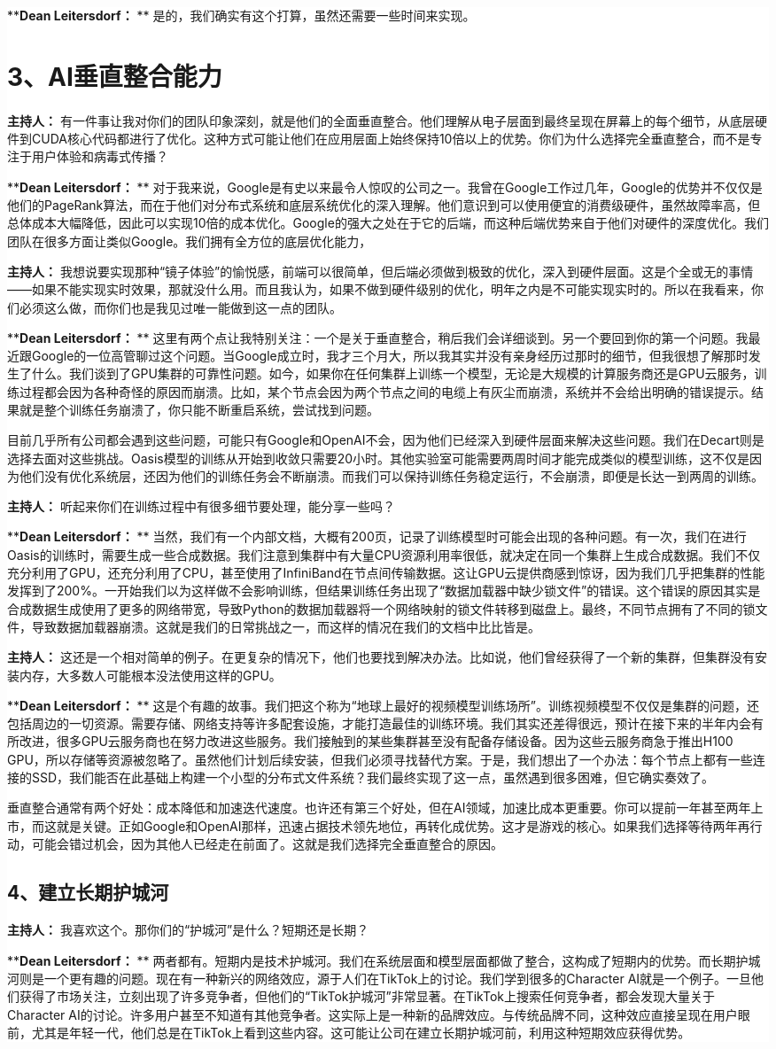 ****Dean Leitersdorf：** ** 是的，我们确实有这个打算，虽然还需要一些时间来实现。

# 3、AI垂直整合能力

**主持人：**
有一件事让我对你们的团队印象深刻，就是他们的全面垂直整合。他们理解从电子层面到最终呈现在屏幕上的每个细节，从底层硬件到CUDA核心代码都进行了优化。这种方式可能让他们在应用层面上始终保持10倍以上的优势。你们为什么选择完全垂直整合，而不是专注于用户体验和病毒式传播？

****Dean Leitersdorf：** **
对于我来说，Google是有史以来最令人惊叹的公司之一。我曾在Google工作过几年，Google的优势并不仅仅是他们的PageRank算法，而在于他们对分布式系统和底层系统优化的深入理解。他们意识到可以使用便宜的消费级硬件，虽然故障率高，但总体成本大幅降低，因此可以实现10倍的成本优化。Google的强大之处在于它的后端，而这种后端优势来自于他们对硬件的深度优化。我们团队在很多方面让类似Google。我们拥有全方位的底层优化能力，

**主持人：**
我想说要实现那种“镜子体验”的愉悦感，前端可以很简单，但后端必须做到极致的优化，深入到硬件层面。这是个全或无的事情——如果不能实现实时效果，那就没什么用。而且我认为，如果不做到硬件级别的优化，明年之内是不可能实现实时的。所以在我看来，你们必须这么做，而你们也是我见过唯一能做到这一点的团队。

****Dean Leitersdorf：** **
这里有两个点让我特别关注：一个是关于垂直整合，稍后我们会详细谈到。另一个要回到你的第一个问题。我最近跟Google的一位高管聊过这个问题。当Google成立时，我才三个月大，所以我其实并没有亲身经历过那时的细节，但我很想了解那时发生了什么。我们谈到了GPU集群的可靠性问题。如今，如果你在任何集群上训练一个模型，无论是大规模的计算服务商还是GPU云服务，训练过程都会因为各种奇怪的原因而崩溃。比如，某个节点会因为两个节点之间的电缆上有灰尘而崩溃，系统并不会给出明确的错误提示。结果就是整个训练任务崩溃了，你只能不断重启系统，尝试找到问题。

目前几乎所有公司都会遇到这些问题，可能只有Google和OpenAI不会，因为他们已经深入到硬件层面来解决这些问题。我们在Decart则是选择去面对这些挑战。Oasis模型的训练从开始到收敛只需要20小时。其他实验室可能需要两周时间才能完成类似的模型训练，这不仅是因为他们没有优化系统层，还因为他们的训练任务会不断崩溃。而我们可以保持训练任务稳定运行，不会崩溃，即便是长达一到两周的训练。

**主持人：** 听起来你们在训练过程中有很多细节要处理，能分享一些吗？

****Dean Leitersdorf：** **
当然，我们有一个内部文档，大概有200页，记录了训练模型时可能会出现的各种问题。有一次，我们在进行Oasis的训练时，需要生成一些合成数据。我们注意到集群中有大量CPU资源利用率很低，就决定在同一个集群上生成合成数据。我们不仅充分利用了GPU，还充分利用了CPU，甚至使用了InfiniBand在节点间传输数据。这让GPU云提供商感到惊讶，因为我们几乎把集群的性能发挥到了200%。一开始我们以为这样做不会影响训练，但结果训练任务出现了“数据加载器中缺少锁文件”的错误。这个错误的原因其实是合成数据生成使用了更多的网络带宽，导致Python的数据加载器将一个网络映射的锁文件转移到磁盘上。最终，不同节点拥有了不同的锁文件，导致数据加载器崩溃。这就是我们的日常挑战之一，而这样的情况在我们的文档中比比皆是。

**主持人：**
这还是一个相对简单的例子。在更复杂的情况下，他们也要找到解决办法。比如说，他们曾经获得了一个新的集群，但集群没有安装内存，大多数人可能根本没法使用这样的GPU。

****Dean Leitersdorf：** **
这是个有趣的故事。我们把这个称为“地球上最好的视频模型训练场所”。训练视频模型不仅仅是集群的问题，还包括周边的一切资源。需要存储、网络支持等许多配套设施，才能打造最佳的训练环境。我们其实还差得很远，预计在接下来的半年内会有所改进，很多GPU云服务商也在努力改进这些服务。我们接触到的某些集群甚至没有配备存储设备。因为这些云服务商急于推出H100
GPU，所以存储等资源被忽略了。虽然他们计划后续安装，但我们必须寻找替代方案。于是，我们想出了一个办法：每个节点上都有一些连接的SSD，我们能否在此基础上构建一个小型的分布式文件系统？我们最终实现了这一点，虽然遇到很多困难，但它确实奏效了。

垂直整合通常有两个好处：成本降低和加速迭代速度。也许还有第三个好处，但在AI领域，加速比成本更重要。你可以提前一年甚至两年上市，而这就是关键。正如Google和OpenAI那样，迅速占据技术领先地位，再转化成优势。这才是游戏的核心。如果我们选择等待两年再行动，可能会错过机会，因为其他人已经走在前面了。这就是我们选择完全垂直整合的原因。

## 4、建立长期护城河

**主持人：** 我喜欢这个。那你们的“护城河”是什么？短期还是长期？

****Dean Leitersdorf：** **
两者都有。短期内是技术护城河。我们在系统层面和模型层面都做了整合，这构成了短期内的优势。而长期护城河则是一个更有趣的问题。现在有一种新兴的网络效应，源于人们在TikTok上的讨论。我们学到很多的Character
AI就是一个例子。一旦他们获得了市场关注，立刻出现了许多竞争者，但他们的“TikTok护城河”非常显著。在TikTok上搜索任何竞争者，都会发现大量关于Character
AI的讨论。许多用户甚至不知道有其他竞争者。这实际上是一种新的品牌效应。与传统品牌不同，这种效应直接呈现在用户眼前，尤其是年轻一代，他们总是在TikTok上看到这些内容。这可能让公司在建立长期护城河前，利用这种短期效应获得优势。
